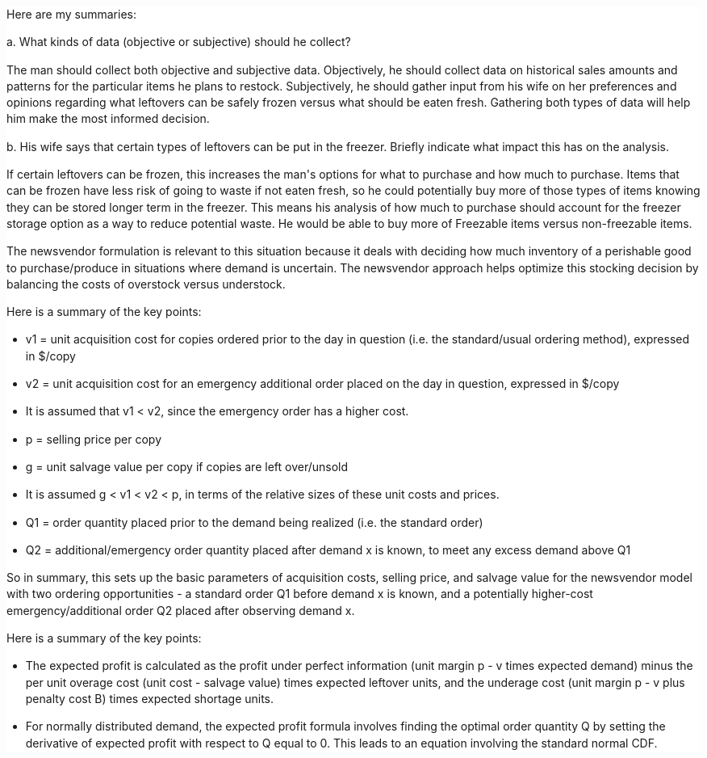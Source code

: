  Here are my summaries:

a. What kinds of data (objective or subjective) should he collect?

The man should collect both objective and subjective data. Objectively, he should collect data on historical sales amounts and patterns for the particular items he plans to restock. Subjectively, he should gather input from his wife on her preferences and opinions regarding what leftovers can be safely frozen versus what should be eaten fresh. Gathering both types of data will help him make the most informed decision.

b. His wife says that certain types of leftovers can be put in the freezer. Briefly indicate what impact this has on the analysis. 

If certain leftovers can be frozen, this increases the man's options for what to purchase and how much to purchase. Items that can be frozen have less risk of going to waste if not eaten fresh, so he could potentially buy more of those types of items knowing they can be stored longer term in the freezer. This means his analysis of how much to purchase should account for the freezer storage option as a way to reduce potential waste. He would be able to buy more of Freezable items versus non-freezable items.

The newsvendor formulation is relevant to this situation because it deals with deciding how much inventory of a perishable good to purchase/produce in situations where demand is uncertain. The newsvendor approach helps optimize this stocking decision by balancing the costs of overstock versus understock.

 Here is a summary of the key points:

- v1 = unit acquisition cost for copies ordered prior to the day in question (i.e. the standard/usual ordering method), expressed in $/copy

- v2 = unit acquisition cost for an emergency additional order placed on the day in question, expressed in $/copy 

- It is assumed that v1 < v2, since the emergency order has a higher cost. 

- p = selling price per copy

- g = unit salvage value per copy if copies are left over/unsold 

- It is assumed g < v1 < v2 < p, in terms of the relative sizes of these unit costs and prices. 

- Q1 = order quantity placed prior to the demand being realized (i.e. the standard order)

- Q2 = additional/emergency order quantity placed after demand x is known, to meet any excess demand above Q1

So in summary, this sets up the basic parameters of acquisition costs, selling price, and salvage value for the newsvendor model with two ordering opportunities - a standard order Q1 before demand x is known, and a potentially higher-cost emergency/additional order Q2 placed after observing demand x.

 Here is a summary of the key points:

- The expected profit is calculated as the profit under perfect information (unit margin p - v times expected demand) minus the per unit overage cost (unit cost - salvage value) times expected leftover units, and the underage cost (unit margin p - v plus penalty cost B) times expected shortage units. 

- For normally distributed demand, the expected profit formula involves finding the optimal order quantity Q by setting the derivative of expected profit with respect to Q equal to 0. This leads to an equation involving the standard normal CDF. 
